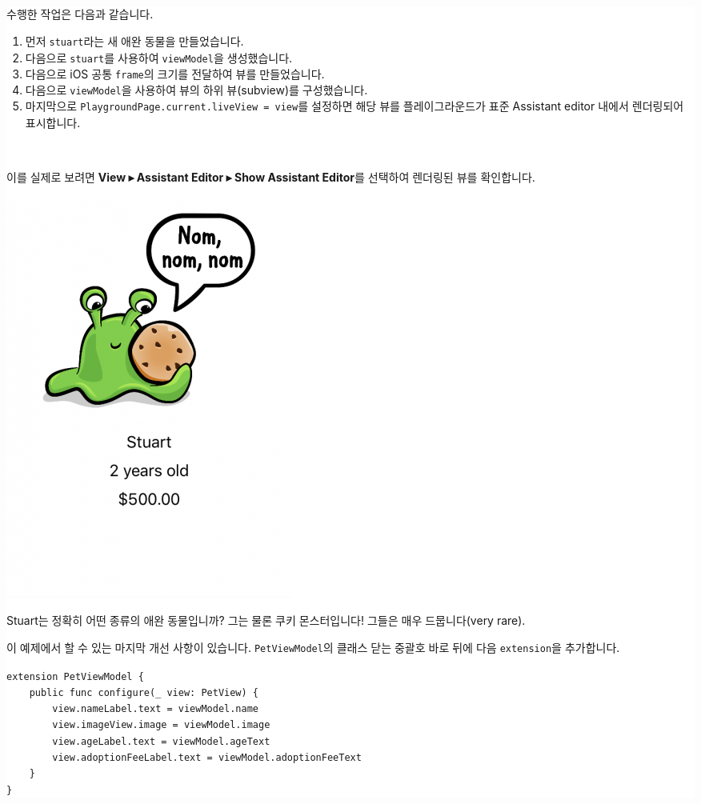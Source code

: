 ```

```

수행한 작업은 다음과 같습니다.

1. 먼저 `stuart`라는 새 애완 동물을 만들었습니다.
2. 다음으로 `stuart`를 사용하여 `viewModel`을 생성했습니다.
3. 다음으로 iOS 공통 `frame`의 크기를 전달하여 뷰를 만들었습니다.
4. 다음으로 `viewModel`을 사용하여 뷰의 하위 뷰(subview)를 구성했습니다.
5. 마지막으로 `PlaygroundPage.current.liveView = view`를 설정하면 해당 뷰를 플레이그라운드가 표준 Assistant editor 내에서 렌더링되어 표시합니다.

 

이를 실제로 보려면 **View ▸ Assistant Editor ▸ Show Assistant Editor**를 선택하여 렌더링된 뷰를 확인합니다.

 ![](/assets/img/wp-content/uploads/2021/12/PetView_Stuart-357x500-1.png)

Stuart는 정확히 어떤 종류의 애완 동물입니까? 그는 물론 쿠키 몬스터입니다! 그들은 매우 드뭅니다(very rare).

이 예제에서 할 수 있는 마지막 개선 사항이 있습니다. `PetViewModel`의 클래스 닫는 중괄호 바로 뒤에 다음 `extension`을 추가합니다.

```
extension PetViewModel {
    public func configure(_ view: PetView) {
        view.nameLabel.text = viewModel.name
        view.imageView.image = viewModel.image
        view.ageLabel.text = viewModel.ageText
        view.adoptionFeeLabel.text = viewModel.adoptionFeeText
    }
}

```
